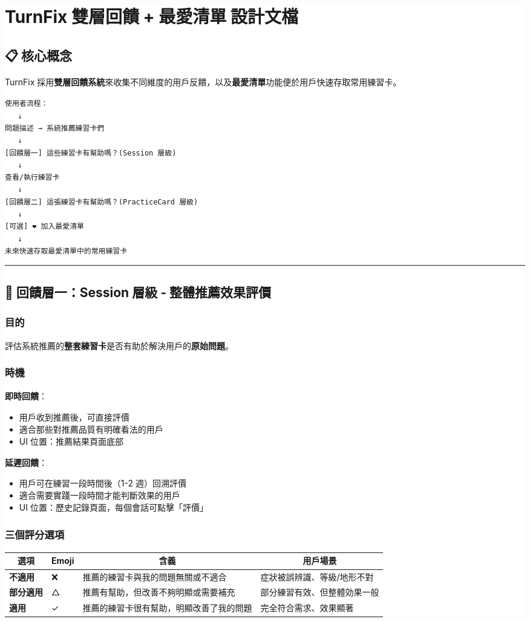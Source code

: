 # TurnFix 雙層回饋 + 最愛清單 設計文檔

## 📋 核心概念

TurnFix 採用**雙層回饋系統**來收集不同維度的用戶反饋，以及**最愛清單**功能便於用戶快速存取常用練習卡。

```
使用者流程：
   ↓
問題描述 → 系統推薦練習卡們
   ↓
[回饋層一] 這些練習卡有幫助嗎？(Session 層級)
   ↓
查看/執行練習卡
   ↓
[回饋層二] 這張練習卡有幫助嗎？(PracticeCard 層級)
   ↓
[可選] ❤️ 加入最愛清單
   ↓
未來快速存取最愛清單中的常用練習卡
```

---

## 🔄 回饋層一：Session 層級 - 整體推薦效果評價

### 目的
評估系統推薦的**整套練習卡**是否有助於解決用戶的**原始問題**。

### 時機

**即時回饋**：
- 用戶收到推薦後，可直接評價
- 適合那些對推薦品質有明確看法的用戶
- UI 位置：推薦結果頁面底部

**延遲回饋**：
- 用戶可在練習一段時間後（1-2 週）回溯評價
- 適合需要實踐一段時間才能判斷效果的用戶
- UI 位置：歷史記錄頁面，每個會話可點擊「評價」

### 三個評分選項

| 選項 | Emoji | 含義 | 用戶場景 |
|------|-------|------|---------|
| **不適用** | ❌ | 推薦的練習卡與我的問題無關或不適合 | 症狀被誤辨識、等級/地形不對 |
| **部分適用** | △ | 推薦有幫助，但改善不夠明顯或需要補充 | 部分練習有效、但整體効果一般 |
| **適用** | ✓ | 推薦的練習卡很有幫助，明顯改善了我的問題 | 完全符合需求、效果顯著 |
